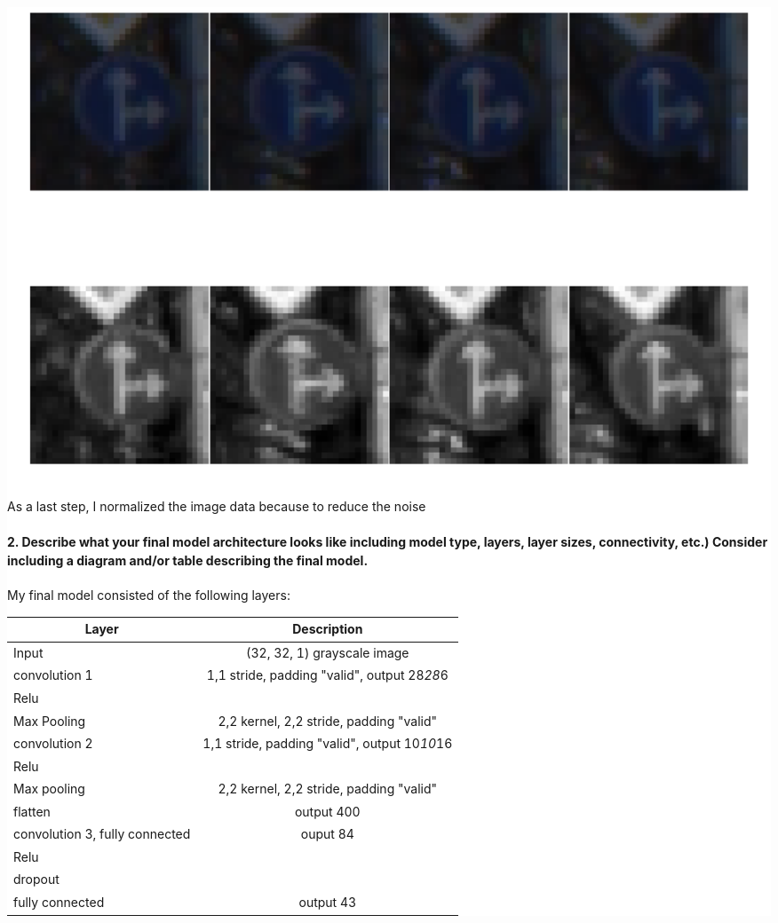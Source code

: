 ![alt text](./examples/tograyscale.png)

As a last step, I normalized the image data because to reduce the noise


#### 2. Describe what your final model architecture looks like including model type, layers, layer sizes, connectivity, etc.) Consider including a diagram and/or table describing the final model.

My final model consisted of the following layers:

| Layer        | Description  |
| ------------- |:-----:|
| Input     | (32, 32, 1) grayscale image |
| convolution 1     | 1,1 stride, padding "valid", output 28*28*6 |
| Relu |  |
|Max Pooling| 2,2 kernel, 2,2 stride, padding "valid"|
|convolution 2| 1,1 stride, padding "valid", output 10*10*16|
|Relu||
|Max pooling| 2,2 kernel, 2,2 stride, padding "valid"|
|flatten| output 400|
|convolution 3, fully connected| ouput 84|
|Relu||
|dropout||
|fully connected| output 43|
